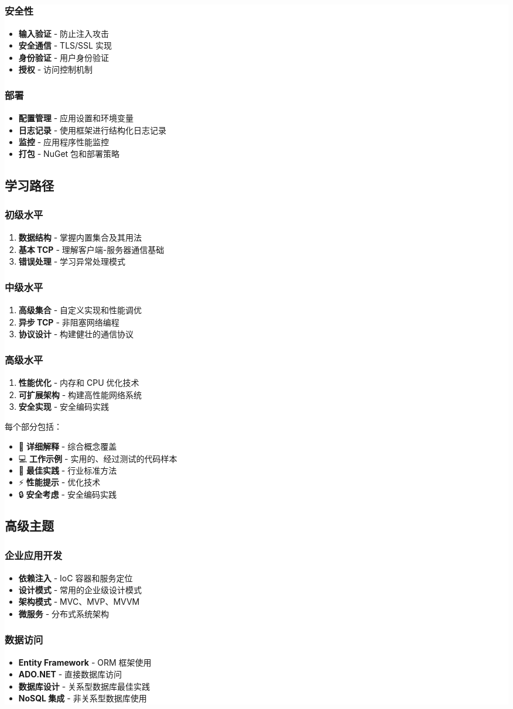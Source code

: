 ### 安全性
- **输入验证** - 防止注入攻击
- **安全通信** - TLS/SSL 实现
- **身份验证** - 用户身份验证
- **授权** - 访问控制机制

### 部署
- **配置管理** - 应用设置和环境变量
- **日志记录** - 使用框架进行结构化日志记录
- **监控** - 应用程序性能监控
- **打包** - NuGet 包和部署策略

## 学习路径

### 初级水平
1. **数据结构** - 掌握内置集合及其用法
2. **基本 TCP** - 理解客户端-服务器通信基础
3. **错误处理** - 学习异常处理模式

### 中级水平
1. **高级集合** - 自定义实现和性能调优
2. **异步 TCP** - 非阻塞网络编程
3. **协议设计** - 构建健壮的通信协议

### 高级水平
1. **性能优化** - 内存和 CPU 优化技术
2. **可扩展架构** - 构建高性能网络系统
3. **安全实现** - 安全编码实践

每个部分包括：
- 📖 **详细解释** - 综合概念覆盖
- 💻 **工作示例** - 实用的、经过测试的代码样本
- 🎯 **最佳实践** - 行业标准方法
- ⚡ **性能提示** - 优化技术
- 🔒 **安全考虑** - 安全编码实践

## 高级主题

### 企业应用开发
- **依赖注入** - IoC 容器和服务定位
- **设计模式** - 常用的企业级设计模式
- **架构模式** - MVC、MVP、MVVM
- **微服务** - 分布式系统架构

### 数据访问
- **Entity Framework** - ORM 框架使用
- **ADO.NET** - 直接数据库访问
- **数据库设计** - 关系型数据库最佳实践
- **NoSQL 集成** - 非关系型数据库使用

